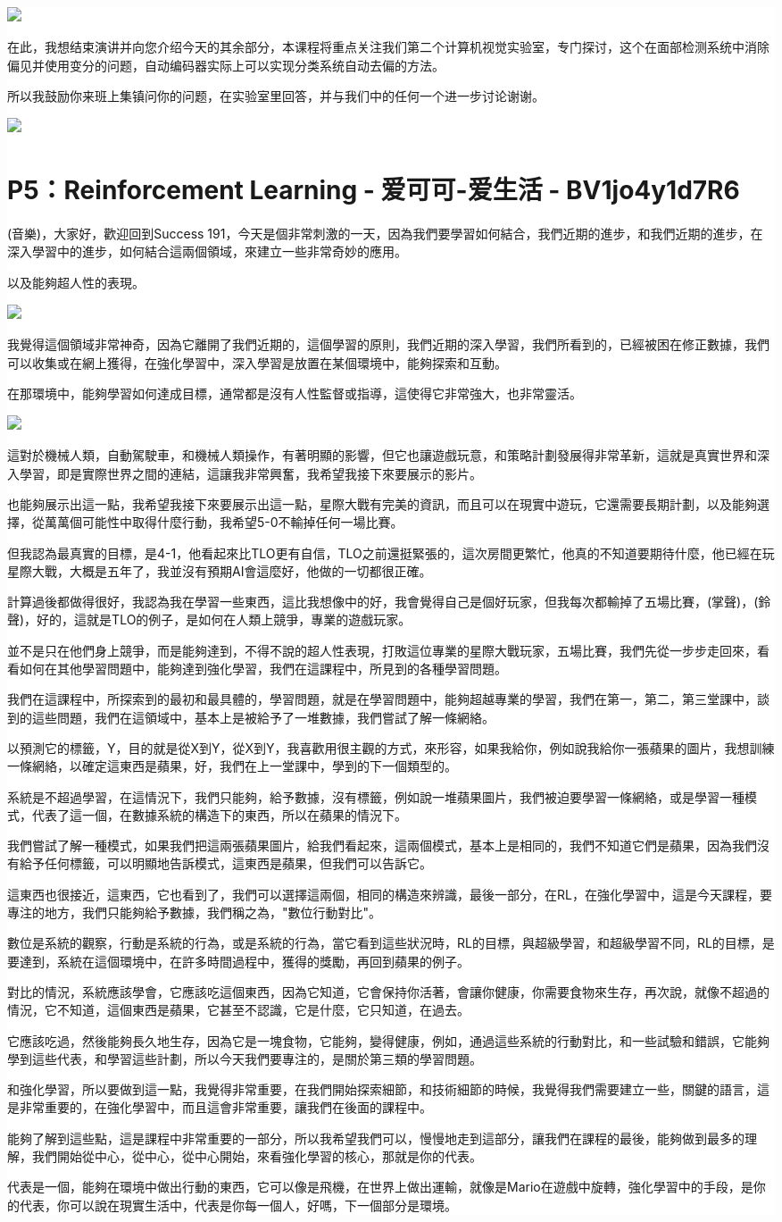 ![](https://gitee.com/OpenDocCN/dsai-notes-pt2-zh/raw/master/docs/mit_dl21/img/512533c0d2e766b201730493800ee5a8_61.png)

在此，我想结束演讲并向您介绍今天的其余部分，本课程将重点关注我们第二个计算机视觉实验室，专门探讨，这个在面部检测系统中消除偏见并使用变分的问题，自动编码器实际上可以实现分类系统自动去偏的方法。

所以我鼓励你来班上集镇问你的问题，在实验室里回答，并与我们中的任何一个进一步讨论谢谢。

![](https://gitee.com/OpenDocCN/dsai-notes-pt2-zh/raw/master/docs/mit_dl21/img/512533c0d2e766b201730493800ee5a8_63.png)

# P5：Reinforcement Learning - 爱可可-爱生活 - BV1jo4y1d7R6

(音樂)，大家好，歡迎回到Success 191，今天是個非常刺激的一天，因為我們要學習如何結合，我們近期的進步，和我們近期的進步，在深入學習中的進步，如何結合這兩個領域，來建立一些非常奇妙的應用。

以及能夠超人性的表現。

![](https://gitee.com/OpenDocCN/dsai-notes-pt2-zh/raw/master/docs/mit_dl21/img/775745a03f4e604887cc8b780376f00d_1.png)

我覺得這個領域非常神奇，因為它離開了我們近期的，這個學習的原則，我們近期的深入學習，我們所看到的，已經被困在修正數據，我們可以收集或在網上獲得，在強化學習中，深入學習是放置在某個環境中，能夠探索和互動。

在那環境中，能夠學習如何達成目標，通常都是沒有人性監督或指導，這使得它非常強大，也非常靈活。

![](https://gitee.com/OpenDocCN/dsai-notes-pt2-zh/raw/master/docs/mit_dl21/img/775745a03f4e604887cc8b780376f00d_3.png)

這對於機械人類，自動駕駛車，和機械人類操作，有著明顯的影響，但它也讓遊戲玩意，和策略計劃發展得非常革新，這就是真實世界和深入學習，即是實際世界之間的連結，這讓我非常興奮，我希望我接下來要展示的影片。

也能夠展示出這一點，我希望我接下來要展示出這一點，星際大戰有完美的資訊，而且可以在現實中遊玩，它還需要長期計劃，以及能夠選擇，從萬萬個可能性中取得什麼行動，我希望5-0不輸掉任何一場比賽。

但我認為最真實的目標，是4-1，他看起來比TLO更有自信，TLO之前還挺緊張的，這次房間更繁忙，他真的不知道要期待什麼，他已經在玩星際大戰，大概是五年了，我並沒有預期AI會這麼好，他做的一切都很正確。

計算過後都做得很好，我認為我在學習一些東西，這比我想像中的好，我會覺得自己是個好玩家，但我每次都輸掉了五場比賽，(掌聲)，(鈴聲)，好的，這就是TLO的例子，是如何在人類上競爭，專業的遊戲玩家。

並不是只在他們身上競爭，而是能夠達到，不得不說的超人性表現，打敗這位專業的星際大戰玩家，五場比賽，我們先從一步步走回來，看看如何在其他學習問題中，能夠達到強化學習，我們在這課程中，所見到的各種學習問題。

我們在這課程中，所探索到的最初和最具體的，學習問題，就是在學習問題中，能夠超越專業的學習，我們在第一，第二，第三堂課中，談到的這些問題，我們在這領域中，基本上是被給予了一堆數據，我們嘗試了解一條網絡。

以預測它的標籤，Y，目的就是從X到Y，從X到Y，我喜歡用很主觀的方式，來形容，如果我給你，例如說我給你一張蘋果的圖片，我想訓練一條網絡，以確定這東西是蘋果，好，我們在上一堂課中，學到的下一個類型的。

系統是不超過學習，在這情況下，我們只能夠，給予數據，沒有標籤，例如說一堆蘋果圖片，我們被迫要學習一條網絡，或是學習一種模式，代表了這一個，在數據系統的構造下的東西，所以在蘋果的情況下。

我們嘗試了解一種模式，如果我們把這兩張蘋果圖片，給我們看起來，這兩個模式，基本上是相同的，我們不知道它們是蘋果，因為我們沒有給予任何標籤，可以明顯地告訴模式，這東西是蘋果，但我們可以告訴它。

這東西也很接近，這東西，它也看到了，我們可以選擇這兩個，相同的構造來辨識，最後一部分，在RL，在強化學習中，這是今天課程，要專注的地方，我們只能夠給予數據，我們稱之為，"數位行動對比"。

數位是系統的觀察，行動是系統的行為，或是系統的行為，當它看到這些狀況時，RL的目標，與超級學習，和超級學習不同，RL的目標，是要達到，系統在這個環境中，在許多時間過程中，獲得的獎勵，再回到蘋果的例子。

對比的情況，系統應該學會，它應該吃這個東西，因為它知道，它會保持你活著，會讓你健康，你需要食物來生存，再次說，就像不超過的情況，它不知道，這個東西是蘋果，它甚至不認識，它是什麼，它只知道，在過去。

它應該吃過，然後能夠長久地生存，因為它是一塊食物，它能夠，變得健康，例如，通過這些系統的行動對比，和一些試驗和錯誤，它能夠學到這些代表，和學習這些計劃，所以今天我們要專注的，是關於第三類的學習問題。

和強化學習，所以要做到這一點，我覺得非常重要，在我們開始探索細節，和技術細節的時候，我覺得我們需要建立一些，關鍵的語言，這是非常重要的，在強化學習中，而且這會非常重要，讓我們在後面的課程中。

能夠了解到這些點，這是課程中非常重要的一部分，所以我希望我們可以，慢慢地走到這部分，讓我們在課程的最後，能夠做到最多的理解，我們開始從中心，從中心，從中心開始，來看強化學習的核心，那就是你的代表。

代表是一個，能夠在環境中做出行動的東西，它可以像是飛機，在世界上做出運輸，就像是Mario在遊戲中旋轉，強化學習中的手段，是你的代表，你可以說在現實生活中，代表是你每一個人，好嗎，下一個部分是環境。
